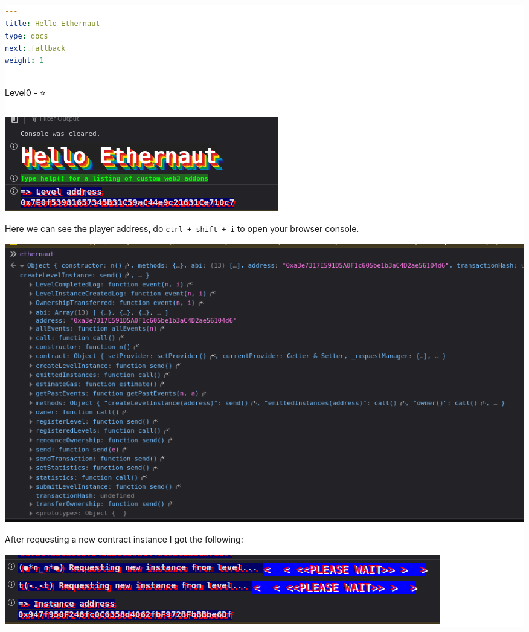 ```yaml
---
title: Hello Ethernaut
type: docs
next: fallback
weight: 1
---
```


[Level0](https://ethernaut.openzeppelin.com/level/0) - ⭐

---

![Untitled](Hello%20Ethernaut%20dc1fda50a6554dd982628c35f95b8498/Untitled.png)

Here we can see the player address, do `ctrl + shift + i` to open your browser console.

![Untitled](Hello%20Ethernaut%20dc1fda50a6554dd982628c35f95b8498/Untitled%201.png)

After requesting a new contract instance I got the following:

![Untitled](Hello%20Ethernaut%20dc1fda50a6554dd982628c35f95b8498/Untitled%202.png)
